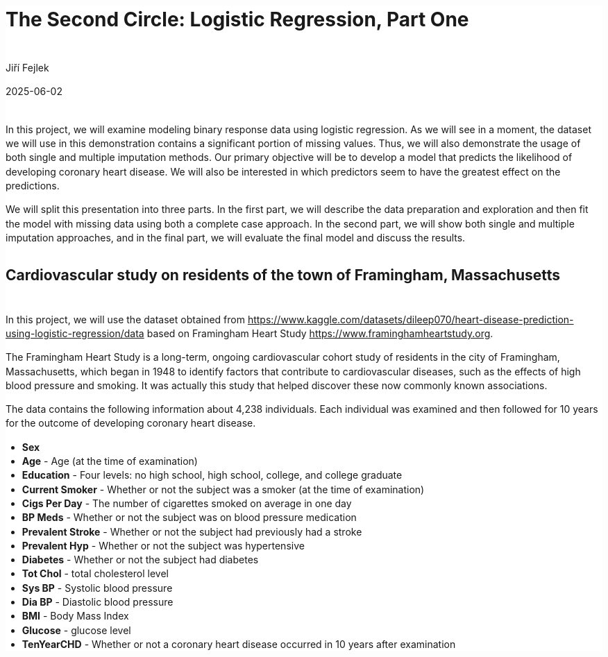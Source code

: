 # The Second Circle: Logistic Regression, Part One

<br/>
Jiří Fejlek

2025-06-02
<br/>

<br/> In this project, we will examine modeling binary response data
using logistic regression. As we will see in a moment, the dataset we
will use in this demonstration contains a significant portion of missing
values. Thus, we will also demonstrate the usage of both single and
multiple imputation methods. Our primary objective will be to develop a
model that predicts the likelihood of developing coronary heart disease.
We will also be interested in which predictors seem to have the greatest
effect on the predictions.

We will split this presentation into three parts. In the first part, we
will describe the data preparation and exploration and then fit the
model with missing data using both a complete case approach. In the
second part, we will show both single and multiple imputation
approaches, and in the final part, we will evaluate the final model and
discuss the results. <br/>

## Cardiovascular study on residents of the town of Framingham, Massachusetts

<br/> In this project, we will use the dataset obtained from
<https://www.kaggle.com/datasets/dileep070/heart-disease-prediction-using-logistic-regression/data>
based on Framingham Heart Study <https://www.framinghamheartstudy.org>.

The Framingham Heart Study is a long-term, ongoing cardiovascular cohort
study of residents in the city of Framingham, Massachusetts, which began
in 1948 to identify factors that contribute to cardiovascular diseases,
such as the effects of high blood pressure and smoking. It was actually
this study that helped discover these now commonly known associations.

The data contains the following information about 4,238 individuals.
Each individual was examined and then followed for 10 years for the
outcome of developing coronary heart disease. <br/>

- **Sex**
- **Age** - Age (at the time of examination)
- **Education** - Four levels: no high school, high school, college, and
  college graduate
- **Current Smoker** - Whether or not the subject was a smoker (at the
  time of examination)
- **Cigs Per Day** - The number of cigarettes smoked on average in one
  day
- **BP Meds** - Whether or not the subject was on blood pressure
  medication
- **Prevalent Stroke** - Whether or not the subject had previously had a
  stroke
- **Prevalent Hyp** - Whether or not the subject was hypertensive
- **Diabetes** - Whether or not the subject had diabetes
- **Tot Chol** - total cholesterol level
- **Sys BP** - Systolic blood pressure
- **Dia BP** - Diastolic blood pressure
- **BMI** - Body Mass Index
- **Glucose** - glucose level
- **TenYearCHD** - Whether or not a coronary heart disease occurred in
  10 years after examination
